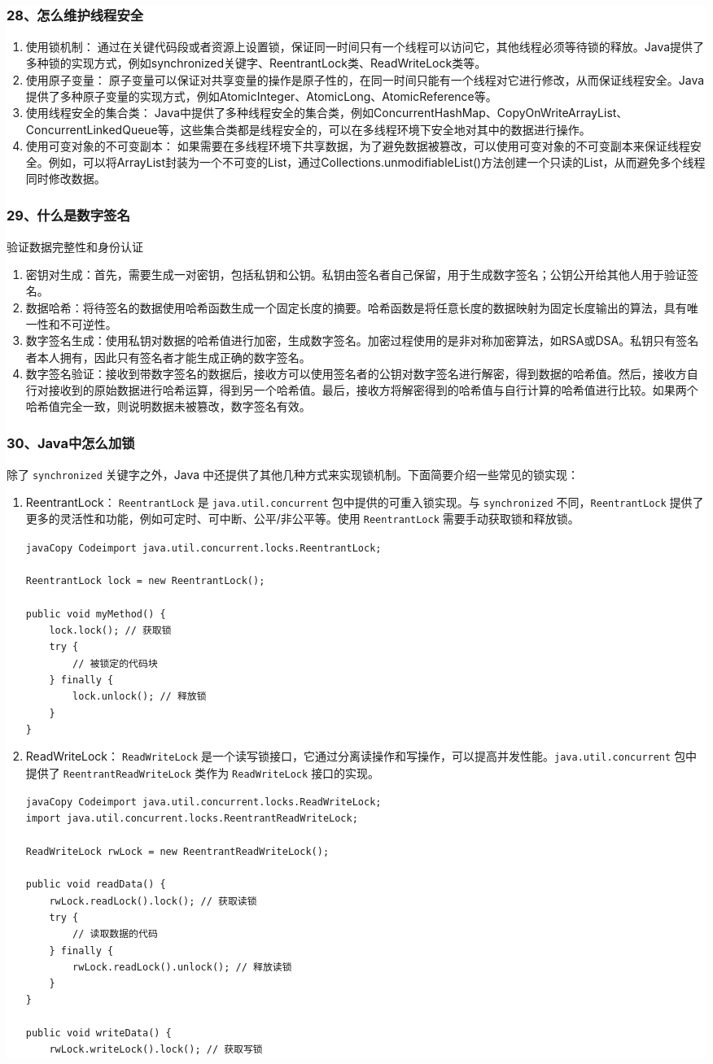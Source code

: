 

### 28、怎么维护线程安全

1. 使用锁机制： 通过在关键代码段或者资源上设置锁，保证同一时间只有一个线程可以访问它，其他线程必须等待锁的释放。Java提供了多种锁的实现方式，例如synchronized关键字、ReentrantLock类、ReadWriteLock类等。
2. 使用原子变量： 原子变量可以保证对共享变量的操作是原子性的，在同一时间只能有一个线程对它进行修改，从而保证线程安全。Java提供了多种原子变量的实现方式，例如AtomicInteger、AtomicLong、AtomicReference等。
3. 使用线程安全的集合类： Java中提供了多种线程安全的集合类，例如ConcurrentHashMap、CopyOnWriteArrayList、ConcurrentLinkedQueue等，这些集合类都是线程安全的，可以在多线程环境下安全地对其中的数据进行操作。
4. 使用可变对象的不可变副本： 如果需要在多线程环境下共享数据，为了避免数据被篡改，可以使用可变对象的不可变副本来保证线程安全。例如，可以将ArrayList封装为一个不可变的List，通过Collections.unmodifiableList()方法创建一个只读的List，从而避免多个线程同时修改数据。



### 29、什么是数字签名

验证数据完整性和身份认证

1. 密钥对生成：首先，需要生成一对密钥，包括私钥和公钥。私钥由签名者自己保留，用于生成数字签名；公钥公开给其他人用于验证签名。
2. 数据哈希：将待签名的数据使用哈希函数生成一个固定长度的摘要。哈希函数是将任意长度的数据映射为固定长度输出的算法，具有唯一性和不可逆性。
3. 数字签名生成：使用私钥对数据的哈希值进行加密，生成数字签名。加密过程使用的是非对称加密算法，如RSA或DSA。私钥只有签名者本人拥有，因此只有签名者才能生成正确的数字签名。
4. 数字签名验证：接收到带数字签名的数据后，接收方可以使用签名者的公钥对数字签名进行解密，得到数据的哈希值。然后，接收方自行对接收到的原始数据进行哈希运算，得到另一个哈希值。最后，接收方将解密得到的哈希值与自行计算的哈希值进行比较。如果两个哈希值完全一致，则说明数据未被篡改，数字签名有效。



### 30、Java中怎么加锁

除了 `synchronized` 关键字之外，Java 中还提供了其他几种方式来实现锁机制。下面简要介绍一些常见的锁实现：

1. ReentrantLock： `ReentrantLock` 是 `java.util.concurrent` 包中提供的可重入锁实现。与 `synchronized` 不同，`ReentrantLock` 提供了更多的灵活性和功能，例如可定时、可中断、公平/非公平等。使用 `ReentrantLock` 需要手动获取锁和释放锁。

   ```
   javaCopy Codeimport java.util.concurrent.locks.ReentrantLock;
   
   ReentrantLock lock = new ReentrantLock();
   
   public void myMethod() {
       lock.lock(); // 获取锁
       try {
           // 被锁定的代码块
       } finally {
           lock.unlock(); // 释放锁
       }
   }
   ```

2. ReadWriteLock： `ReadWriteLock` 是一个读写锁接口，它通过分离读操作和写操作，可以提高并发性能。`java.util.concurrent` 包中提供了 `ReentrantReadWriteLock` 类作为 `ReadWriteLock` 接口的实现。

   ```
   javaCopy Codeimport java.util.concurrent.locks.ReadWriteLock;
   import java.util.concurrent.locks.ReentrantReadWriteLock;
   
   ReadWriteLock rwLock = new ReentrantReadWriteLock();
   
   public void readData() {
       rwLock.readLock().lock(); // 获取读锁
       try {
           // 读取数据的代码
       } finally {
           rwLock.readLock().unlock(); // 释放读锁
       }
   }
   
   public void writeData() {
       rwLock.writeLock().lock(); // 获取写锁
   ```